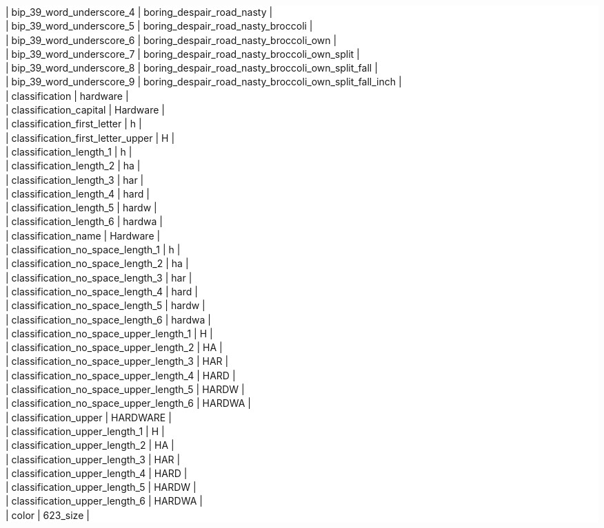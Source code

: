 | bip_39_word_underscore_4 | boring_despair_road_nasty |  
| bip_39_word_underscore_5 | boring_despair_road_nasty_broccoli |  
| bip_39_word_underscore_6 | boring_despair_road_nasty_broccoli_own |  
| bip_39_word_underscore_7 | boring_despair_road_nasty_broccoli_own_split |  
| bip_39_word_underscore_8 | boring_despair_road_nasty_broccoli_own_split_fall |  
| bip_39_word_underscore_9 | boring_despair_road_nasty_broccoli_own_split_fall_inch |  
| classification | hardware |  
| classification_capital | Hardware |  
| classification_first_letter | h |  
| classification_first_letter_upper | H |  
| classification_length_1 | h |  
| classification_length_2 | ha |  
| classification_length_3 | har |  
| classification_length_4 | hard |  
| classification_length_5 | hardw |  
| classification_length_6 | hardwa |  
| classification_name | Hardware |  
| classification_no_space_length_1 | h |  
| classification_no_space_length_2 | ha |  
| classification_no_space_length_3 | har |  
| classification_no_space_length_4 | hard |  
| classification_no_space_length_5 | hardw |  
| classification_no_space_length_6 | hardwa |  
| classification_no_space_upper_length_1 | H |  
| classification_no_space_upper_length_2 | HA |  
| classification_no_space_upper_length_3 | HAR |  
| classification_no_space_upper_length_4 | HARD |  
| classification_no_space_upper_length_5 | HARDW |  
| classification_no_space_upper_length_6 | HARDWA |  
| classification_upper | HARDWARE |  
| classification_upper_length_1 | H |  
| classification_upper_length_2 | HA |  
| classification_upper_length_3 | HAR |  
| classification_upper_length_4 | HARD |  
| classification_upper_length_5 | HARDW |  
| classification_upper_length_6 | HARDWA |  
| color | 623_size |  